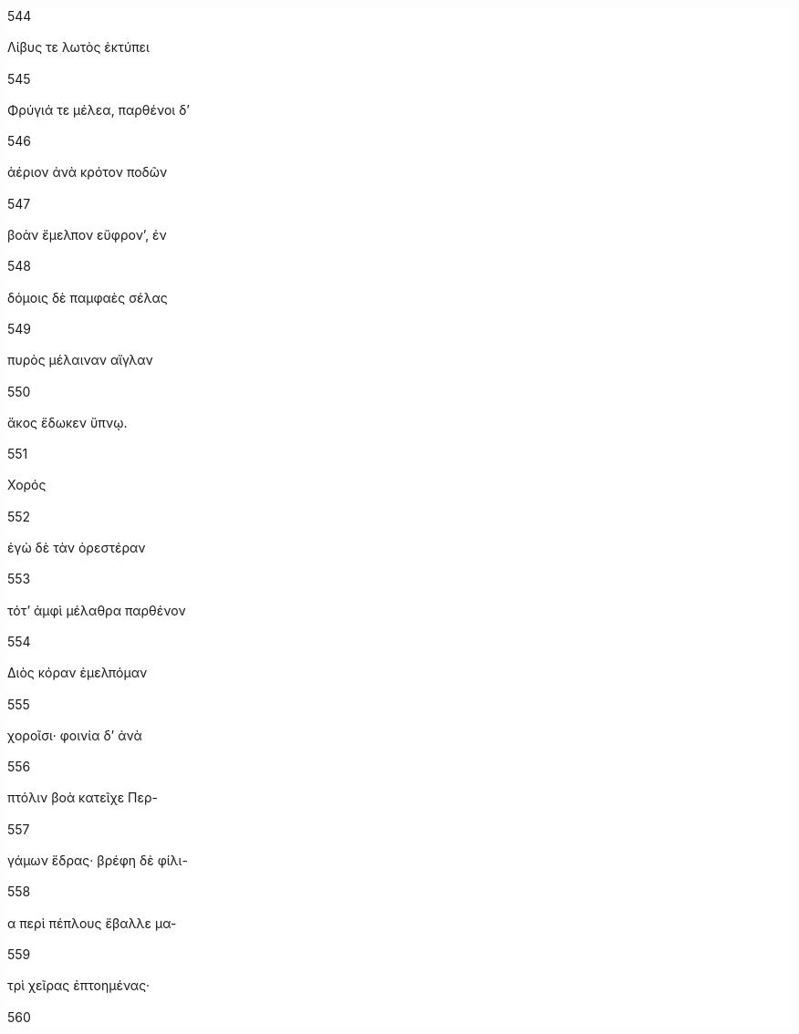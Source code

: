 544

Λίβυς τε λωτὸς ἐκτύπει

545

Φρύγιά τε μέλεα, παρθένοι δʼ

546

ἀέριον ἀνὰ κρότον ποδῶν

547

βοὰν ἔμελπον εὔφρονʼ, ἐν

548

δόμοις δὲ παμφαὲς σέλας

549

πυρὸς μέλαιναν αἴγλαν

550

ἄκος ἔδωκεν ὕπνῳ.

551

Χορός

552

ἐγὼ δὲ τὰν ὀρεστέραν

553

τότʼ ἀμφὶ μέλαθρα παρθένον

554

Διὸς κόραν ἐμελπόμαν

555

χοροῖσι· φοινία δʼ ἀνὰ

556

πτόλιν βοὰ κατεῖχε Περ-

557

γάμων ἕδρας· βρέφη δὲ φίλι-

558

α περὶ πέπλους ἔβαλλε μα-

559

τρὶ χεῖρας ἐπτοημένας·

560
